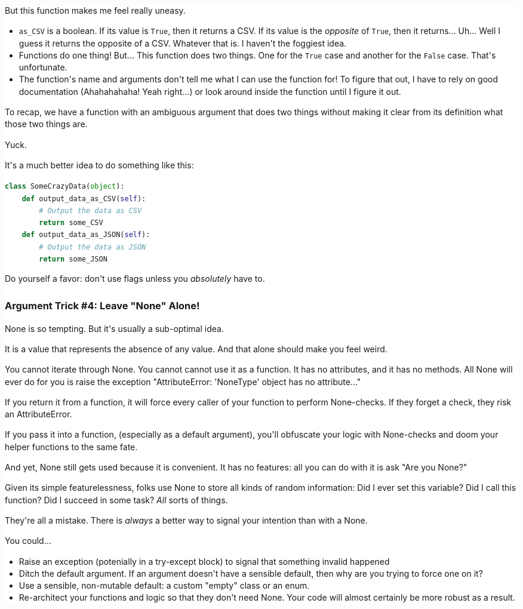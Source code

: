 But this function makes me feel really uneasy.

- `as_CSV` is a boolean. If its value is `True`, then it returns a CSV. If its value is the *opposite* of `True`, then it returns... Uh... Well I guess it returns the opposite of a CSV. Whatever that is. I haven't the foggiest idea.
- Functions do one thing! But... This function does two things. One for the `True` case and another for the `False` case. That's unfortunate.
- The function's name and arguments don't tell me what I can use the function for! To figure that out, I have to rely on good documentation (Ahahahahaha! Yeah right...) or look around inside the function until I figure it out.

To recap, we have a function with an ambiguous argument that does two things without making it clear from its definition what those two things are. 

Yuck.

It's a much better idea to do something like this:


```python
class SomeCrazyData(object):
    def output_data_as_CSV(self):
        # Output the data as CSV
        return some_CSV
    def output_data_as_JSON(self):
        # Output the data as JSON
        return some_JSON
```

Do yourself a favor: don't use flags unless you *absolutely* have to.

### Argument Trick #4: Leave "None" Alone!

None is so tempting. But it's usually a sub-optimal idea.

It is a value that represents the absence of any value. And that alone should make you feel weird.

You cannot iterate through None. You cannot cannot use it as a function. It has no attributes, and it has no methods. All None will ever do for you is raise the exception "AttributeError: 'NoneType' object has no attribute..."

If you return it from a function, it will force every caller of your function to perform None-checks. If they forget a check, they risk an AttributeError. 

If you pass it into a function, (especially as a default argument), you'll obfuscate your logic with None-checks and doom your helper functions to the same fate.

And yet, None still gets used because it is convenient. It has no features: all you can do with it is ask "Are you None?" 

Given its simple featurelessness, folks use None to store all kinds of random information: Did I ever set this variable? Did I call this function? Did I succeed in some task? *All* sorts of things. 

They're all a mistake. There is *always* a better way to signal your intention than with a None.

You could...
- Raise an exception (potenially in a try-except block) to signal that something invalid happened
- Ditch the default argument. If an argument doesn't have a sensible default, then why are you trying to force one on it?
- Use a sensible, non-mutable default: a custom "empty" class or an enum.
- Re-architect your functions and logic so that they don't need None. Your code will almost certainly be more robust as a result.
